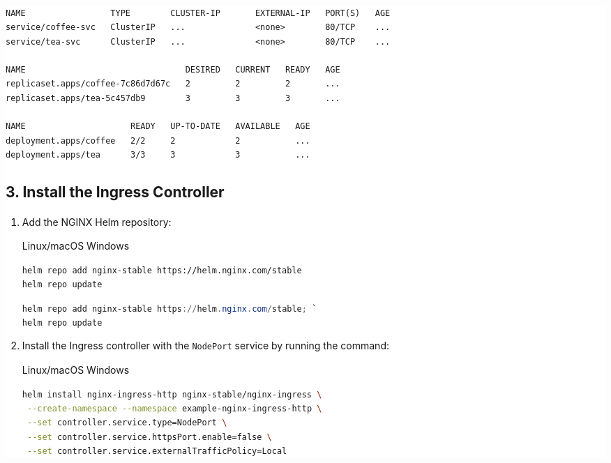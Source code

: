 ```text
NAME                 TYPE        CLUSTER-IP       EXTERNAL-IP   PORT(S)   AGE
service/coffee-svc   ClusterIP   ...              <none>        80/TCP    ...
service/tea-svc      ClusterIP   ...              <none>        80/TCP    ...

NAME                                DESIRED   CURRENT   READY   AGE
replicaset.apps/coffee-7c86d7d67c   2         2         2       ...
replicaset.apps/tea-5c457db9        3         3         3       ...

NAME                     READY   UP-TO-DATE   AVAILABLE   AGE
deployment.apps/coffee   2/2     2            2           ...
deployment.apps/tea      3/3     3            3           ...
```

## 3. Install the Ingress Controller

1. Add the NGINX Helm repository:

   <tabs>
   <tablist>
   <tab>Linux/macOS</tab>
   <tab>Windows</tab>
   </tablist>
   <tabpanel>

   ```bash
   helm repo add nginx-stable https://helm.nginx.com/stable
   helm repo update

   ```

   </tabpanel>
   <tabpanel>

   ```powershell
   helm repo add nginx-stable https://helm.nginx.com/stable; `
   helm repo update
   ```

   </tabpanel>
   </tabs>

1. Install the Ingress controller with the `NodePort` service by running the command:

   <tabs>
   <tablist>
   <tab>Linux/macOS</tab>
   <tab>Windows</tab>
   </tablist>
   <tabpanel>

   ```bash
   helm install nginx-ingress-http nginx-stable/nginx-ingress \
    --create-namespace --namespace example-nginx-ingress-http \
    --set controller.service.type=NodePort \
    --set controller.service.httpsPort.enable=false \
    --set controller.service.externalTrafficPolicy=Local

   ```
